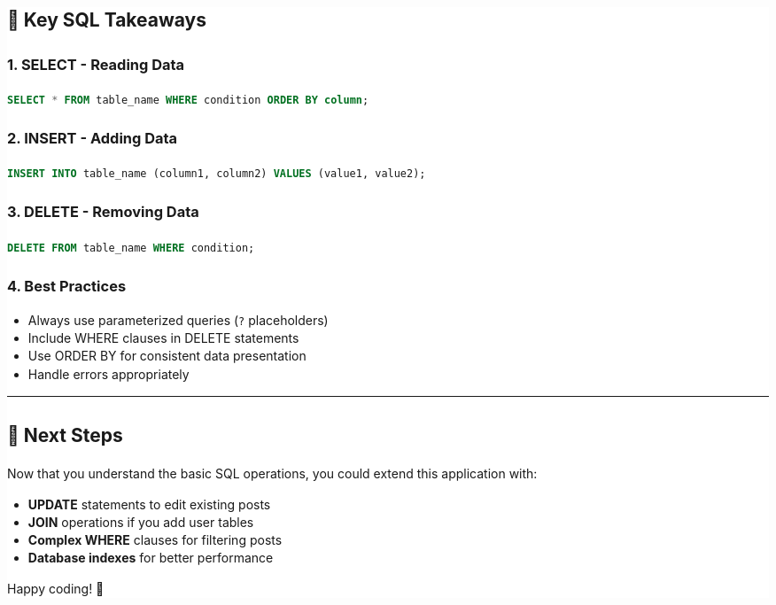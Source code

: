 
## 🎯 Key SQL Takeaways

### 1. **SELECT** - Reading Data
```sql
SELECT * FROM table_name WHERE condition ORDER BY column;
```

### 2. **INSERT** - Adding Data
```sql
INSERT INTO table_name (column1, column2) VALUES (value1, value2);
```

### 3. **DELETE** - Removing Data
```sql
DELETE FROM table_name WHERE condition;
```

### 4. **Best Practices**
- Always use parameterized queries (`?` placeholders)
- Include WHERE clauses in DELETE statements
- Use ORDER BY for consistent data presentation
- Handle errors appropriately

---

## 🚀 Next Steps

Now that you understand the basic SQL operations, you could extend this application with:

- **UPDATE** statements to edit existing posts
- **JOIN** operations if you add user tables
- **Complex WHERE** clauses for filtering posts
- **Database indexes** for better performance

Happy coding! 🎉
